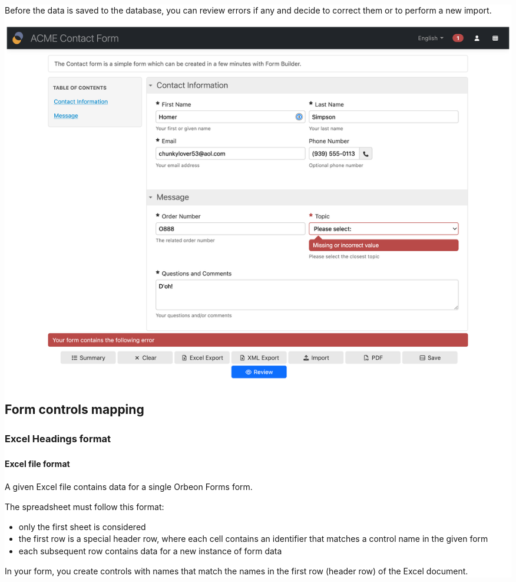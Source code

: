 Before the data is saved to the database, you can review errors if any and decide to correct them or to perform a new import.

![](../images/excel-import-named-ranges-data-review.png)

[//]: # (![]&#40;../images/excel-import-review.png&#41;)

## Form controls mapping

### Excel Headings format

#### Excel file format

A given Excel file contains data for a single Orbeon Forms form.

The spreadsheet must follow this format:

- only the first sheet is considered
- the first row is a special header row, where each cell contains an identifier that matches a control name in the given form
- each subsequent row contains data for a new instance of form data

In your form, you create controls with names that match the names in the first row (header row) of the Excel document.


[//]: # (TODO)
[//]: # (TODO: clarify)
[//]: # (https://3.basecamp.com/3600924/buckets/16915667/messages/4541166737)
[//]: # ()
[//]: # ()
[//]: # (<property )
[//]: # (    as="xs:string"  )
[//]: # (    name="oxf.fr.detail.button.import.visible.acme.contact")
[//]: # (    value="fr:mode&#40;&#41; = 'edit'"/>)
[//]: # ()
[//]: # ()
[//]: # (<property as="xs:string" name="oxf.fr.detail.process.import.acme.contact">)
[//]: # (    require-uploads)
[//]: # (    then navigate&#40;'/fr/{fr:app-name&#40;&#41;}/{fr:form-name&#40;&#41;}/import?document-id={fr:document-id&#40;&#41;}'&#41;)